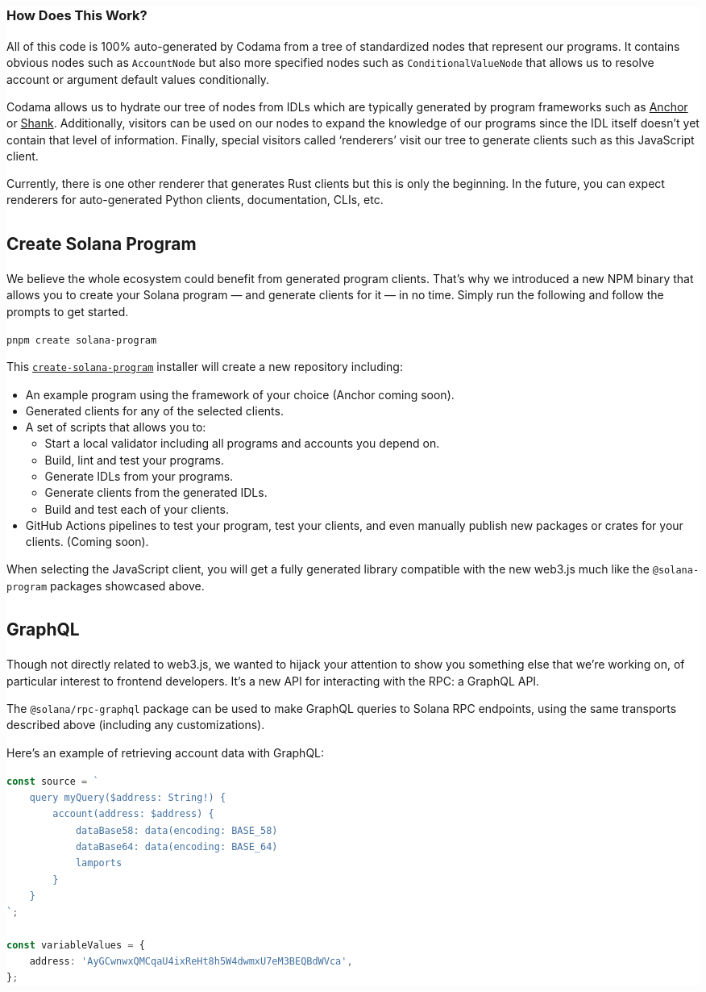 ### How Does This Work?

All of this code is 100% auto-generated by Codama from a tree of standardized nodes that represent our programs. It contains obvious nodes such as `AccountNode` but also more specified nodes such as `ConditionalValueNode` that allows us to resolve account or argument default values conditionally.

Codama allows us to hydrate our tree of nodes from IDLs which are typically generated by program frameworks such as [Anchor](https://github.com/coral-xyz/anchor) or [Shank](https://github.com/metaplex-foundation/shank). Additionally, visitors can be used on our nodes to expand the knowledge of our programs since the IDL itself doesn’t yet contain that level of information. Finally, special visitors called ‘renderers’ visit our tree to generate clients such as this JavaScript client.

Currently, there is one other renderer that generates Rust clients but this is only the beginning. In the future, you can expect renderers for auto-generated Python clients, documentation, CLIs, etc.

## Create Solana Program

We believe the whole ecosystem could benefit from generated program clients. That’s why we introduced a new NPM binary that allows you to create your Solana program — and generate clients for it — in no time. Simply run the following and follow the prompts to get started.

```sh
pnpm create solana-program
```

This [`create-solana-program`](https://github.com/solana-program/create-solana-program) installer will create a new repository including:

-   An example program using the framework of your choice (Anchor coming soon).
-   Generated clients for any of the selected clients.
-   A set of scripts that allows you to:
    -   Start a local validator including all programs and accounts you depend on.
    -   Build, lint and test your programs.
    -   Generate IDLs from your programs.
    -   Generate clients from the generated IDLs.
    -   Build and test each of your clients.
-   GitHub Actions pipelines to test your program, test your clients, and even manually publish new packages or crates for your clients. (Coming soon).

When selecting the JavaScript client, you will get a fully generated library compatible with the new web3.js much like the `@solana-program` packages showcased above.

## GraphQL

Though not directly related to web3.js, we wanted to hijack your attention to show you something else that we’re working on, of particular interest to frontend developers. It’s a new API for interacting with the RPC: a GraphQL API.

The `@solana/rpc-graphql` package can be used to make GraphQL queries to Solana RPC endpoints, using the same transports described above (including any customizations).

Here’s an example of retrieving account data with GraphQL:

```ts
const source = `
    query myQuery($address: String!) {
        account(address: $address) {
            dataBase58: data(encoding: BASE_58)
            dataBase64: data(encoding: BASE_64)
            lamports
        }
    }
`;

const variableValues = {
    address: 'AyGCwnwxQMCqaU4ixReHt8h5W4dwmxU7eM3BEQBdWVca',
};

```